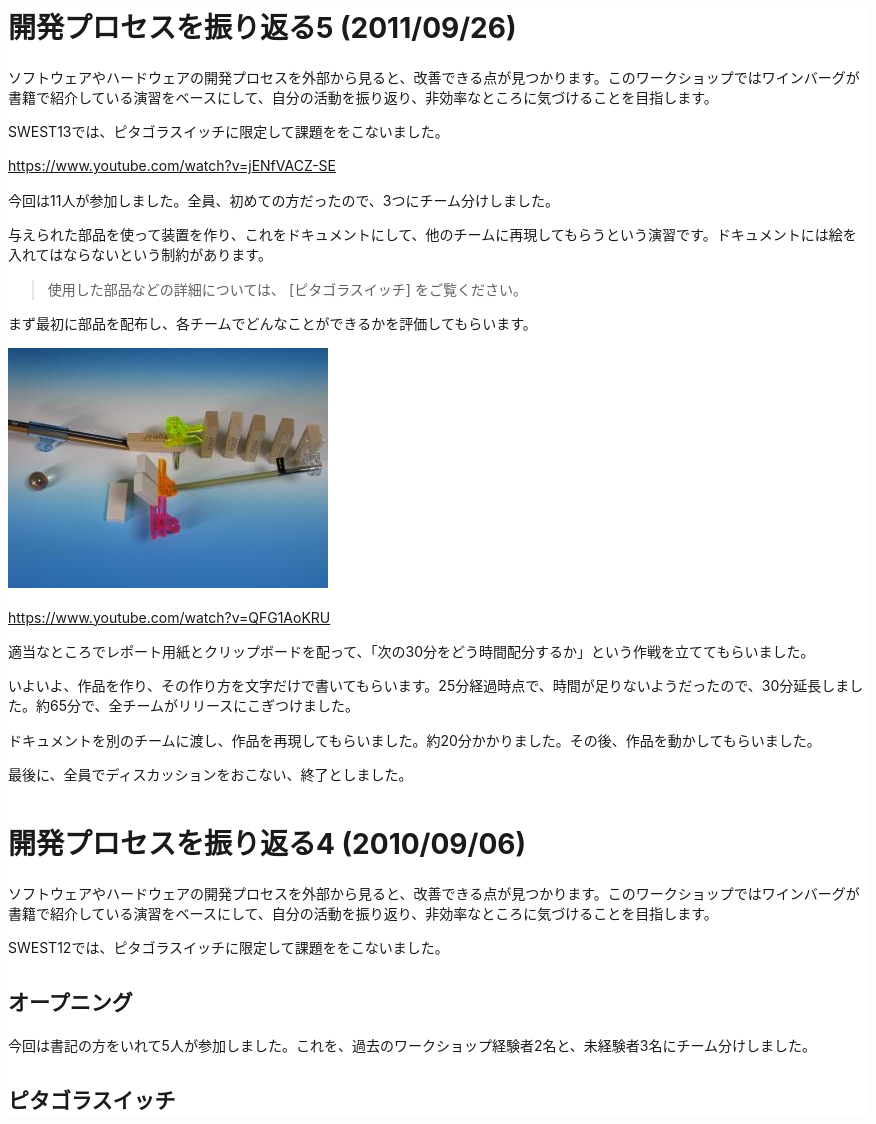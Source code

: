 
# 開発プロセスを振り返る5 (2011/09/26)

ソフトウェアやハードウェアの開発プロセスを外部から見ると、改善できる点が見つかります。このワークショップではワインバーグが書籍で紹介している演習をベースにして、自分の活動を振り返り、非効率なところに気づけることを目指します。

SWEST13では、ピタゴラスイッチに限定して課題ををこないました。

https://www.youtube.com/watch?v=jENfVACZ-SE

今回は11人が参加しました。全員、初めての方だったので、3つにチーム分けしました。

与えられた部品を使って装置を作り、これをドキュメントにして、他のチームに再現してもらうという演習です。ドキュメントには絵を入れてはならないという制約があります。

> 使用した部品などの詳細については、 [ピタゴラスイッチ] をご覧ください。

まず最初に部品を配布し、各チームでどんなことができるかを評価してもらいます。

![サンプルの写真](download/ps090907/small/sample.jpeg "サンプルの写真")

https://www.youtube.com/watch?v=QFG1AoKRU

適当なところでレポート用紙とクリップボードを配って、「次の30分をどう時間配分するか」という作戦を立ててもらいました。

いよいよ、作品を作り、その作り方を文字だけで書いてもらいます。25分経過時点で、時間が足りないようだったので、30分延長しました。約65分で、全チームがリリースにこぎつけました。

ドキュメントを別のチームに渡し、作品を再現してもらいました。約20分かかりました。その後、作品を動かしてもらいました。

最後に、全員でディスカッションをおこない、終了としました。

# 開発プロセスを振り返る4 (2010/09/06)

ソフトウェアやハードウェアの開発プロセスを外部から見ると、改善できる点が見つかります。このワークショップではワインバーグが書籍で紹介している演習をベースにして、自分の活動を振り返り、非効率なところに気づけることを目指します。

SWEST12では、ピタゴラスイッチに限定して課題ををこないました。

##  オープニング

今回は書記の方をいれて5人が参加しました。これを、過去のワークショップ経験者2名と、未経験者3名にチーム分けしました。

##  ピタゴラスイッチ
